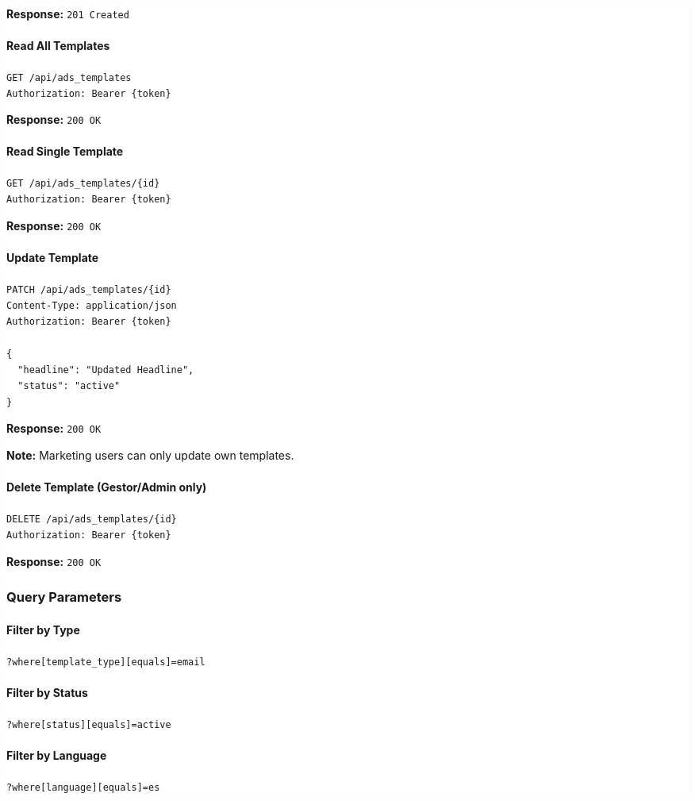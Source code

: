**Response:** `201 Created`

#### Read All Templates
```http
GET /api/ads_templates
Authorization: Bearer {token}
```

**Response:** `200 OK`

#### Read Single Template
```http
GET /api/ads_templates/{id}
Authorization: Bearer {token}
```

**Response:** `200 OK`

#### Update Template
```http
PATCH /api/ads_templates/{id}
Content-Type: application/json
Authorization: Bearer {token}

{
  "headline": "Updated Headline",
  "status": "active"
}
```

**Response:** `200 OK`

**Note:** Marketing users can only update own templates.

#### Delete Template (Gestor/Admin only)
```http
DELETE /api/ads_templates/{id}
Authorization: Bearer {token}
```

**Response:** `200 OK`

### Query Parameters

#### Filter by Type
```
?where[template_type][equals]=email
```

#### Filter by Status
```
?where[status][equals]=active
```

#### Filter by Language
```
?where[language][equals]=es
```
